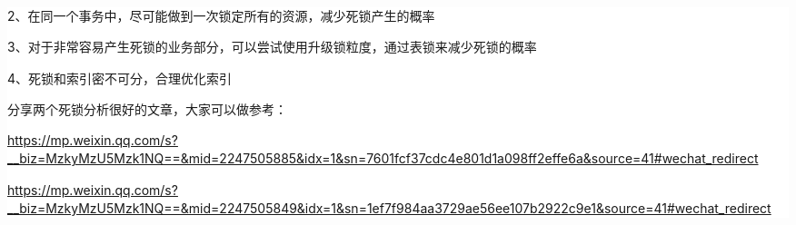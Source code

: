 2、在同一个事务中，尽可能做到一次锁定所有的资源，减少死锁产生的概率

3、对于非常容易产生死锁的业务部分，可以尝试使用升级锁粒度，通过表锁来减少死锁的概率

4、死锁和索引密不可分，合理优化索引

分享两个死锁分析很好的文章，大家可以做参考：

https://mp.weixin.qq.com/s?__biz=MzkyMzU5Mzk1NQ==&mid=2247505885&idx=1&sn=7601fcf37cdc4e801d1a098ff2effe6a&source=41#wechat_redirect

https://mp.weixin.qq.com/s?__biz=MzkyMzU5Mzk1NQ==&mid=2247505849&idx=1&sn=1ef7f984aa3729ae56ee107b2922c9e1&source=41#wechat_redirect